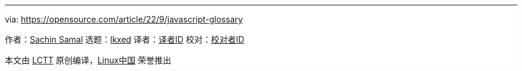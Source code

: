 --------------------------------------------------------------------------------

via: https://opensource.com/article/22/9/javascript-glossary

作者：[Sachin Samal][a]
选题：[lkxed][b]
译者：[译者ID](https://github.com/译者ID)
校对：[校对者ID](https://github.com/校对者ID)

本文由 [LCTT](https://github.com/LCTT/TranslateProject) 原创编译，[Linux中国](https://linux.cn/) 荣誉推出

[a]: https://opensource.com/users/sacsam005
[b]: https://github.com/lkxed
[1]: https://opensource.com/sites/default/files/lead-images/code_javascript.jpg


[#]: subject: "165+ JavaScript terms you need to know"
[#]: via: "https://opensource.com/article/22/9/javascript-glossary"
[#]: author: "Sachin Samal https://opensource.com/users/sacsam005"
[#]: collector: "lkxed"
[#]: translator: " "
[#]: reviewer: " "
[#]: publisher: " "
[#]: url: " "